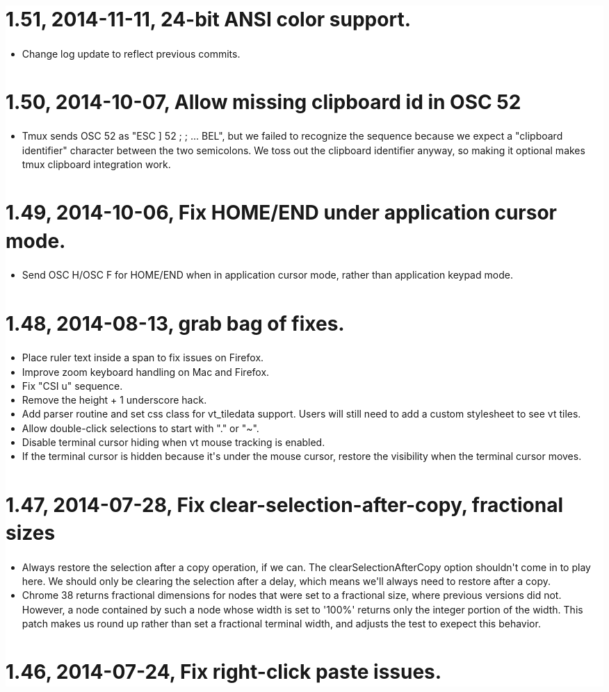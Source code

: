 # 1.51, 2014-11-11, 24-bit ANSI color support.

* Change log update to reflect previous commits.

# 1.50, 2014-10-07, Allow missing clipboard id in OSC 52

* Tmux sends OSC 52 as "ESC ] 52 ; ; ... BEL", but we failed to recognize the
  sequence because we expect a "clipboard identifier" character between the
  two semicolons.  We toss out the clipboard identifier anyway, so making it
  optional makes tmux clipboard integration work.

# 1.49, 2014-10-06, Fix HOME/END under application cursor mode.

* Send OSC H/OSC F for HOME/END when in application cursor mode, rather than
  application keypad mode.

# 1.48, 2014-08-13, grab bag of fixes.

* Place ruler text inside a span to fix issues on Firefox.
* Improve zoom keyboard handling on Mac and Firefox.
* Fix "CSI u" sequence.
* Remove the height + 1 underscore hack.
* Add parser routine and set css class for vt_tiledata support.  Users will
  still need to add a custom stylesheet to see vt tiles.
* Allow double-click selections to start with "." or "~".
* Disable terminal cursor hiding when vt mouse tracking is enabled.
* If the terminal cursor is hidden because it's under the mouse cursor, restore
  the visibility when the terminal cursor moves.

# 1.47, 2014-07-28, Fix clear-selection-after-copy, fractional sizes

* Always restore the selection after a copy operation, if we can.
  The clearSelectionAfterCopy option shouldn't come in to play here.
  We should only be clearing the selection after a delay, which means
  we'll always need to restore after a copy.
* Chrome 38 returns fractional dimensions for nodes that were
  set to a fractional size, where previous versions did not.
  However, a node contained by such a node whose width is set to
  '100%' returns only the integer portion of the width.  This patch
  makes us round up rather than set a fractional terminal width, and
  adjusts the test to exepect this behavior.

# 1.46, 2014-07-24, Fix right-click paste issues.
